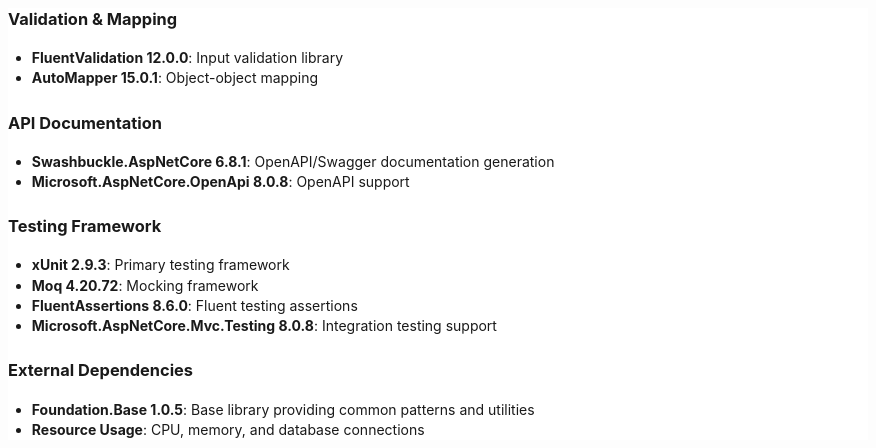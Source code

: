 ### Validation & Mapping
- **FluentValidation 12.0.0**: Input validation library
- **AutoMapper 15.0.1**: Object-object mapping

### API Documentation
- **Swashbuckle.AspNetCore 6.8.1**: OpenAPI/Swagger documentation generation
- **Microsoft.AspNetCore.OpenApi 8.0.8**: OpenAPI support

### Testing Framework
- **xUnit 2.9.3**: Primary testing framework
- **Moq 4.20.72**: Mocking framework
- **FluentAssertions 8.6.0**: Fluent testing assertions
- **Microsoft.AspNetCore.Mvc.Testing 8.0.8**: Integration testing support

### External Dependencies
- **Foundation.Base 1.0.5**: Base library providing common patterns and utilities
- **Resource Usage**: CPU, memory, and database connections